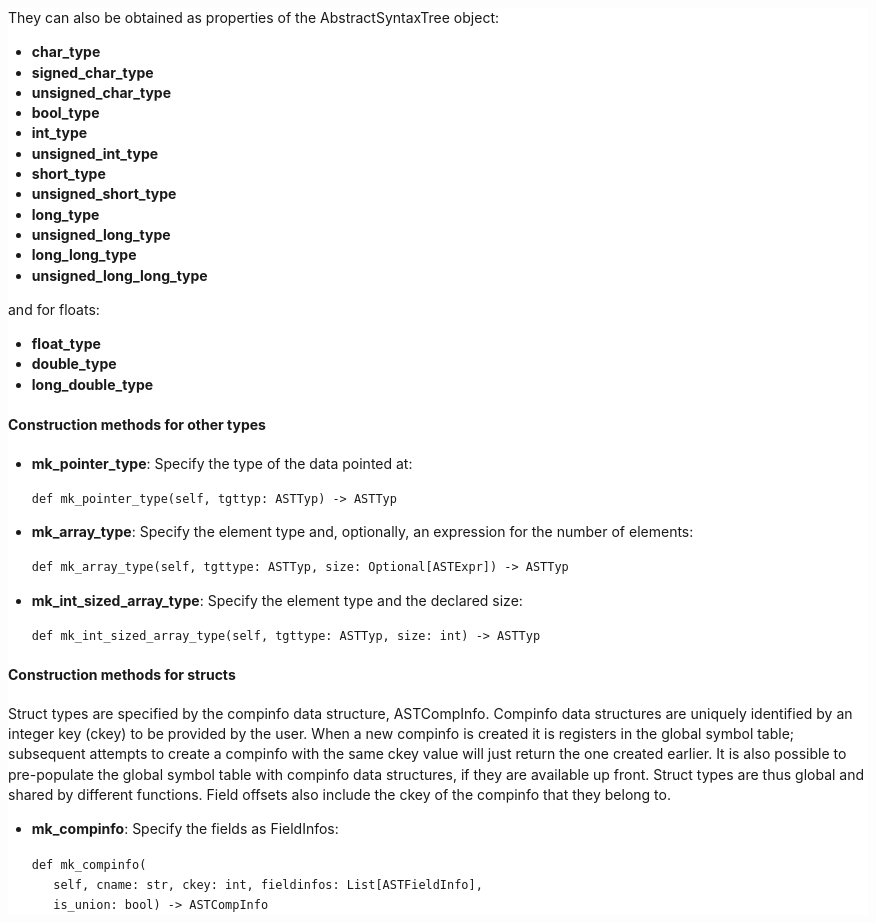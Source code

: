 They can also be obtained as properties of the AbstractSyntaxTree object:

- **char_type**
- **signed_char_type**
- **unsigned_char_type**
- **bool_type**
- **int_type**
- **unsigned_int_type**
- **short_type**
- **unsigned_short_type**
- **long_type**
- **unsigned_long_type**
- **long_long_type**
- **unsigned_long_long_type**

and for floats:

- **float_type**
- **double_type**
- **long_double_type**

#### Construction methods for other types

- **mk_pointer_type**: Specify the type of the data pointed at:
  ```
  def mk_pointer_type(self, tgttyp: ASTTyp) -> ASTTyp
  ```

- **mk_array_type**: Specify the element type and, optionally, an expression for the
  number of elements:
  ```
  def mk_array_type(self, tgttype: ASTTyp, size: Optional[ASTExpr]) -> ASTTyp
  ```

- **mk_int_sized_array_type**: Specify the element type and the declared size:
  ```
  def mk_int_sized_array_type(self, tgttype: ASTTyp, size: int) -> ASTTyp
  ```


#### Construction methods for structs

Struct types are specified by the compinfo data structure, ASTCompInfo. Compinfo
data structures are uniquely identified by an integer key (ckey) to be provided
by the user. When a new compinfo is created it is registers in the global symbol
table; subsequent attempts to create a compinfo with the same ckey value will
just return the one created earlier. It is also possible to pre-populate the
global symbol table with compinfo data structures, if they are available up front.
Struct types are thus global and shared by different functions. Field offsets also
include the ckey of the compinfo that they belong to.

- **mk_compinfo**: Specify the fields as FieldInfos:
  ```
  def mk_compinfo(
     self, cname: str, ckey: int, fieldinfos: List[ASTFieldInfo],
     is_union: bool) -> ASTCompInfo
  ```

